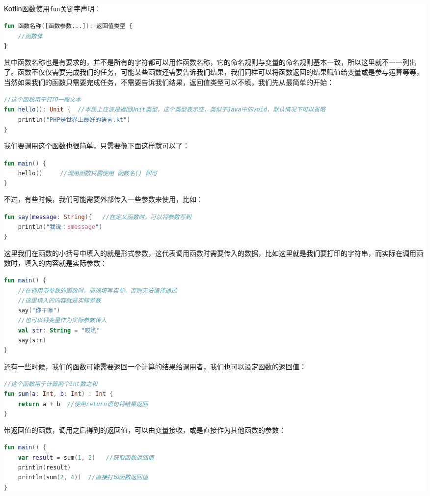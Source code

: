 Kotlin函数使用`fun`关键字声明：

```kotlin
fun 函数名称([函数参数...]): 返回值类型 {
    //函数体
}
```

其中函数名称也是有要求的，并不是所有的字符都可以用作函数名称，它的命名规则与变量的命名规则基本一致，所以这里就不一一列出了。函数不仅仅需要完成我们的任务，可能某些函数还需要告诉我们结果，我们同样可以将函数返回的结果赋值给变量或是参与运算等等，当然如果我们的函数只需要完成任务，不需要告诉我们结果，返回值类型可以不填，我们先从最简单的开始：

```kotlin
//这个函数用于打印一段文本
fun hello(): Unit {  //本质上应该是返回Unit类型，这个类型表示空，类似于Java中的void，默认情况下可以省略
    println("PHP是世界上最好的语言.kt")
}
```

我们要调用这个函数也很简单，只需要像下面这样就可以了：

```kotlin
fun main() {
    hello()     //调用函数只需使用 函数名() 即可
}
```

不过，有些时候，我们可能需要外部传入一些参数来使用，比如：

```kotlin
fun say(message: String){   //在定义函数时，可以将参数写到
    println("我说：$message")
}
```

这里我们在函数的小括号中填入的就是形式参数，这代表调用函数时需要传入的数据，比如这里就是我们要打印的字符串，而实际在调用函数时，填入的内容就是实际参数：

```kotlin
fun main() {
  	//在调用带参数的函数时，必须填写实参，否则无法编译通过
  	//这里填入的内容就是实际参数
    say("你干嘛")
  	//也可以将变量作为实际参数传入
  	val str: String = "哎哟"
    say(str)
}
```

还有一些时候，我们的函数可能需要返回一个计算的结果给调用者，我们也可以设定函数的返回值：

```kotlin
//这个函数用于计算两个Int数之和
fun sum(a: Int, b: Int) : Int {
    return a + b  //使用return语句将结果返回
}
```

带返回值的函数，调用之后得到的返回值，可以由变量接收，或是直接作为其他函数的参数：

```kotlin
fun main() {
    var result = sum(1, 2)   //获取函数返回值
    println(result)
    println(sum(2, 4))  //直接打印函数返回值
}
```
